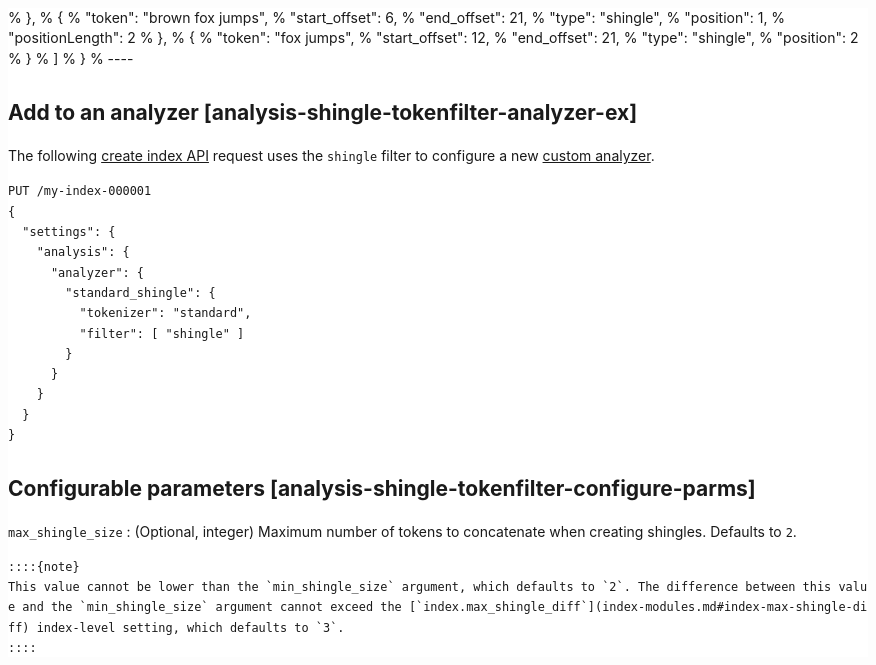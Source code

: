 %     },
%     {
%       "token": "brown fox jumps",
%       "start_offset": 6,
%       "end_offset": 21,
%       "type": "shingle",
%       "position": 1,
%       "positionLength": 2
%     },
%     {
%       "token": "fox jumps",
%       "start_offset": 12,
%       "end_offset": 21,
%       "type": "shingle",
%       "position": 2
%     }
%   ]
% }
% ----


## Add to an analyzer [analysis-shingle-tokenfilter-analyzer-ex]

The following [create index API](indices-create-index.md) request uses the `shingle` filter to configure a new [custom analyzer](analysis-custom-analyzer.md).

```console
PUT /my-index-000001
{
  "settings": {
    "analysis": {
      "analyzer": {
        "standard_shingle": {
          "tokenizer": "standard",
          "filter": [ "shingle" ]
        }
      }
    }
  }
}
```


## Configurable parameters [analysis-shingle-tokenfilter-configure-parms]

`max_shingle_size`
:   (Optional, integer) Maximum number of tokens to concatenate when creating shingles. Defaults to `2`.

    ::::{note} 
    This value cannot be lower than the `min_shingle_size` argument, which defaults to `2`. The difference between this value and the `min_shingle_size` argument cannot exceed the [`index.max_shingle_diff`](index-modules.md#index-max-shingle-diff) index-level setting, which defaults to `3`.
    ::::
